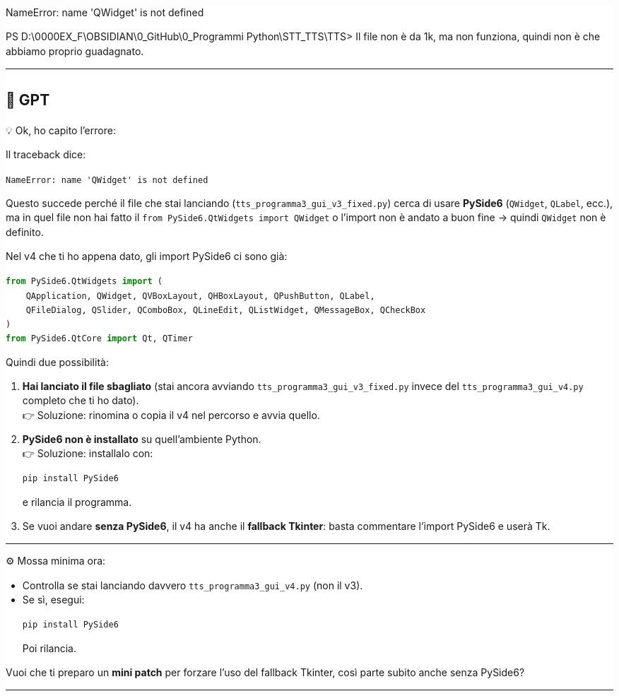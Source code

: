 NameError: name 'QWidget' is not defined

PS D:\0000EX_F\OBSIDIAN\0_GitHub\0_Programmi Python\STT_TTS\TTS> Il file non è da 1k, ma non funziona, quindi non è che abbiamo proprio guadagnato.

---

## 🤖 **GPT**

💡 Ok, ho capito l’errore:  

Il traceback dice:

```
NameError: name 'QWidget' is not defined
```

Questo succede perché il file che stai lanciando (`tts_programma3_gui_v3_fixed.py`) cerca di usare **PySide6** (`QWidget`, `QLabel`, ecc.), ma in quel file non hai fatto il `from PySide6.QtWidgets import QWidget` o l’import non è andato a buon fine → quindi `QWidget` non è definito.

Nel v4 che ti ho appena dato, gli import PySide6 ci sono già:

```python
from PySide6.QtWidgets import (
    QApplication, QWidget, QVBoxLayout, QHBoxLayout, QPushButton, QLabel,
    QFileDialog, QSlider, QComboBox, QLineEdit, QListWidget, QMessageBox, QCheckBox
)
from PySide6.QtCore import Qt, QTimer
```

Quindi due possibilità:

1. **Hai lanciato il file sbagliato** (stai ancora avviando `tts_programma3_gui_v3_fixed.py` invece del `tts_programma3_gui_v4.py` completo che ti ho dato).  
   👉 Soluzione: rinomina o copia il v4 nel percorso e avvia quello.

2. **PySide6 non è installato** su quell’ambiente Python.  
   👉 Soluzione: installalo con:
   ```bash
   pip install PySide6
   ```
   e rilancia il programma.

3. Se vuoi andare **senza PySide6**, il v4 ha anche il **fallback Tkinter**: basta commentare l’import PySide6 e userà Tk.

---

⚙️ Mossa minima ora:  
- Controlla se stai lanciando davvero `tts_programma3_gui_v4.py` (non il v3).  
- Se sì, esegui:
  ```bash
  pip install PySide6
  ```
  Poi rilancia.

Vuoi che ti preparo un **mini patch** per forzare l’uso del fallback Tkinter, così parte subito anche senza PySide6?

---